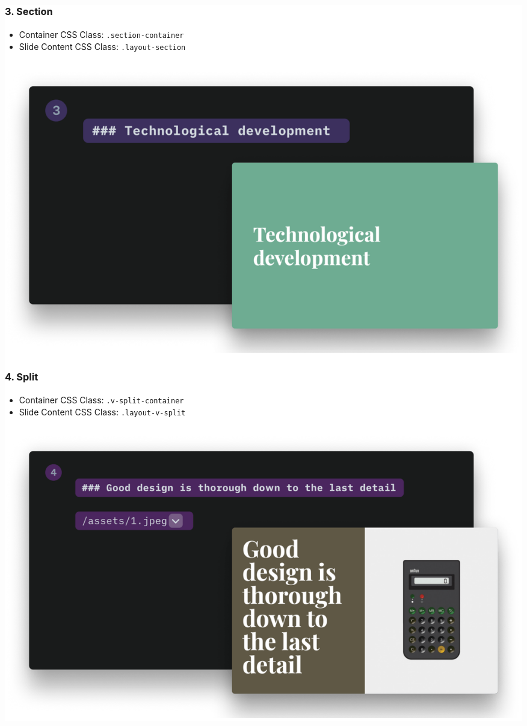 ### 3. Section

- Container CSS Class: `.section-container`
- Slide Content CSS Class: `.layout-section`

![Illustration showing two screens: A level three Markdown heading and what it will look like.](5-layouts.png)

### 4. Split

- Container CSS Class: `.v-split-container`
- Slide Content CSS Class: `.layout-v-split`

![Illustration showing two screens: A level three Markdown heading with an image url below and what it will look like.](6-layouts.png)
